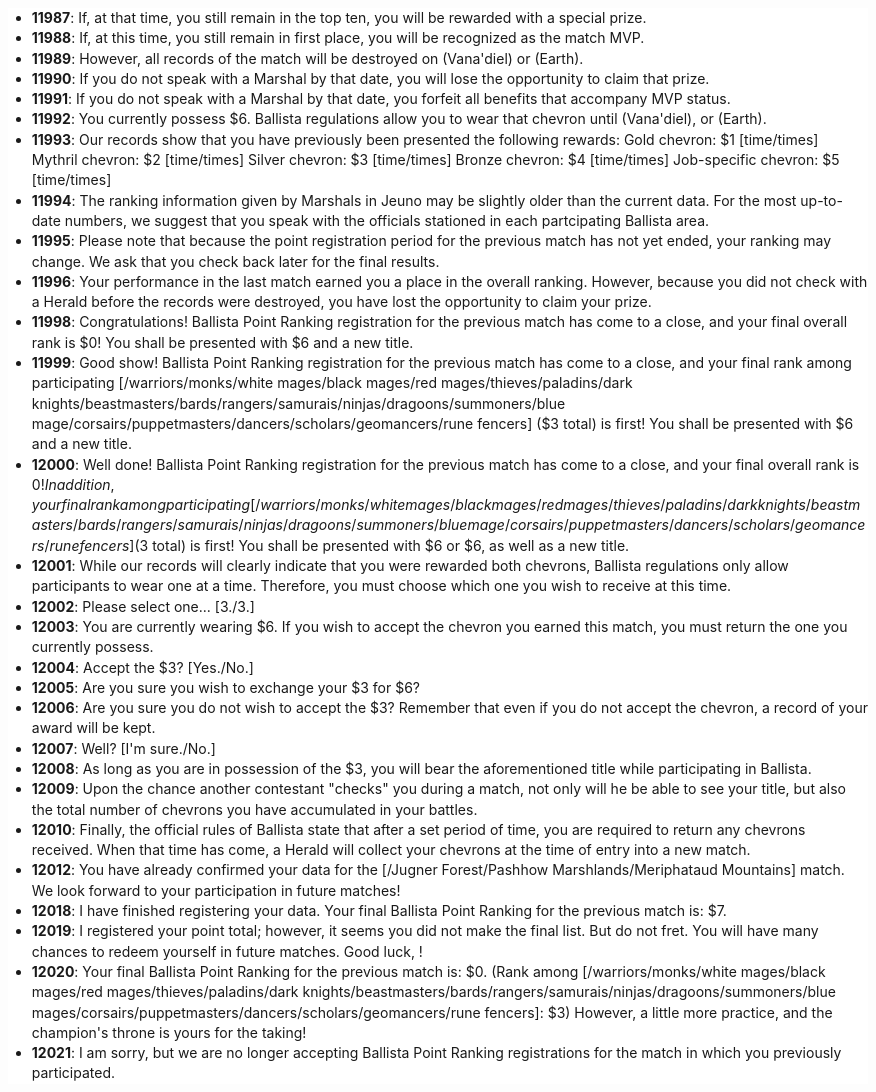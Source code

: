 - **11987**: If, at that time, you still remain in the top ten, you will be rewarded with a special prize.
- **11988**: If, at this time, you still remain in first place, you will be recognized as the match MVP.
- **11989**: However, all records of the match will be destroyed on (Vana'diel) or (Earth).
- **11990**: If you do not speak with a Marshal by that date, you will lose the opportunity to claim that prize.
- **11991**: If you do not speak with a Marshal by that date, you forfeit all benefits that accompany MVP status.
- **11992**: You currently possess $6. Ballista regulations allow you to wear that chevron until (Vana'diel), or (Earth).
- **11993**: Our records show that you have previously been presented the following rewards: Gold chevron: $1 [time/times] Mythril chevron: $2 [time/times] Silver chevron: $3 [time/times] Bronze chevron: $4 [time/times] Job-specific chevron: $5 [time/times]
- **11994**: The ranking information given by Marshals in Jeuno may be slightly older than the current data. For the most up-to-date numbers, we suggest that you speak with the officials stationed in each partcipating Ballista area.
- **11995**: Please note that because the point registration period for the previous match has not yet ended, your ranking may change. We ask that you check back later for the final results.
- **11996**: Your performance in the last match earned you a place in the overall ranking. However, because you did not check with a Herald before the records were destroyed, you have lost the opportunity to claim your prize.
- **11998**: Congratulations! Ballista Point Ranking registration for the previous match has come to a close, and your final overall rank is $0! You shall be presented with $6 and a new title.
- **11999**: Good show! Ballista Point Ranking registration for the previous match has come to a close, and your final rank among participating [/warriors/monks/white mages/black mages/red mages/thieves/paladins/dark knights/beastmasters/bards/rangers/samurais/ninjas/dragoons/summoners/blue mage/corsairs/puppetmasters/dancers/scholars/geomancers/rune fencers] ($3 total) is first! You shall be presented with $6 and a new title.
- **12000**: Well done! Ballista Point Ranking registration for the previous match has come to a close, and your final overall rank is $0! In addition, your final rank among participating [/warriors/monks/white mages/black mages/red mages/thieves/paladins/dark knights/beastmasters/bards/rangers/samurais/ninjas/dragoons/summoners/blue mage/corsairs/puppetmasters/dancers/scholars/geomancers/rune fencers] ($3 total) is first! You shall be presented with $6 or $6, as well as a new title.
- **12001**: While our records will clearly indicate that you were rewarded both chevrons, Ballista regulations only allow participants to wear one at a time. Therefore, you must choose which one you wish to receive at this time.
- **12002**: Please select one... [$3./$3.]
- **12003**: You are currently wearing $6. If you wish to accept the chevron you earned this match, you must return the one you currently possess.
- **12004**: Accept the $3? [Yes./No.]
- **12005**: Are you sure you wish to exchange your $3 for $6?
- **12006**: Are you sure you do not wish to accept the $3? Remember that even if you do not accept the chevron, a record of your award will be kept.
- **12007**: Well? [I'm sure./No.]
- **12008**: As long as you are in possession of the $3, you will bear the aforementioned title while participating in Ballista.
- **12009**: Upon the chance another contestant "checks" you during a match, not only will he be able to see your title, but also the total number of chevrons you have accumulated in your battles.
- **12010**: Finally, the official rules of Ballista state that after a set period of time, you are required to return any chevrons received. When that time has come, a Herald will collect your chevrons at the time of entry into a new match.
- **12012**: You have already confirmed your data for the [/Jugner Forest/Pashhow Marshlands/Meriphataud Mountains] match. We look forward to your participation in future matches!
- **12018**: I have finished registering your data. Your final Ballista Point Ranking for the previous match is: $7.
- **12019**: I registered your point total; however, it seems you did not make the final list. But do not fret. You will have many chances to redeem yourself in future matches. Good luck, <Player>!
- **12020**: Your final Ballista Point Ranking for the previous match is: $0. (Rank among [/warriors/monks/white mages/black mages/red mages/thieves/paladins/dark knights/beastmasters/bards/rangers/samurais/ninjas/dragoons/summoners/blue mages/corsairs/puppetmasters/dancers/scholars/geomancers/rune fencers]: $3) However, a little more practice, and the champion's throne is yours for the taking!
- **12021**: I am sorry, but we are no longer accepting Ballista Point Ranking registrations for the match in which you previously participated.
